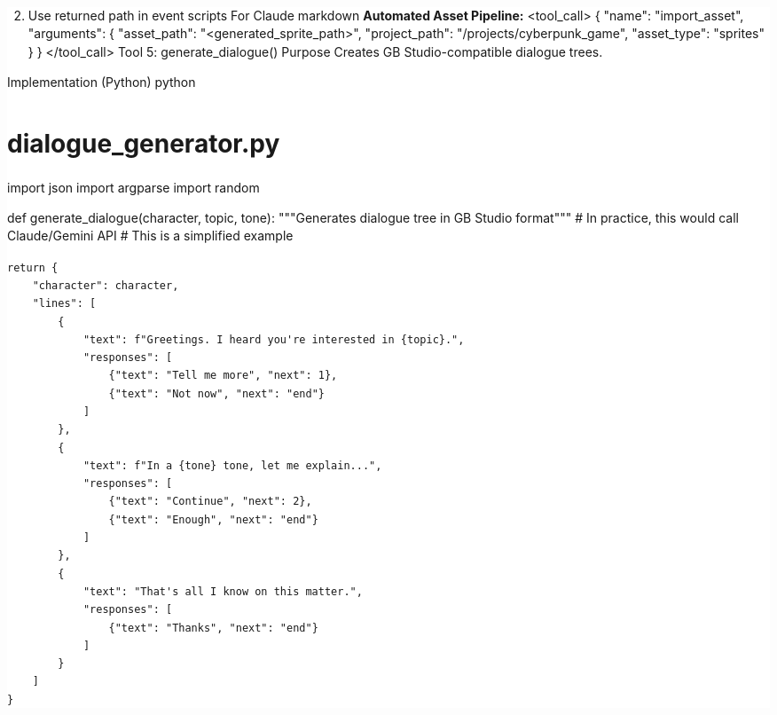 2. Use returned path in event scripts
For Claude
markdown
**Automated Asset Pipeline:**
<tool_call>
{
  "name": "import_asset",
  "arguments": {
    "asset_path": "<generated_sprite_path>",
    "project_path": "/projects/cyberpunk_game",
    "asset_type": "sprites"
  }
}
</tool_call>
Tool 5: generate_dialogue()
Purpose
Creates GB Studio-compatible dialogue trees.

Implementation (Python)
python
# dialogue_generator.py
import json
import argparse
import random

def generate_dialogue(character, topic, tone):
    """Generates dialogue tree in GB Studio format"""
    # In practice, this would call Claude/Gemini API
    # This is a simplified example
    
    return {
        "character": character,
        "lines": [
            {
                "text": f"Greetings. I heard you're interested in {topic}.",
                "responses": [
                    {"text": "Tell me more", "next": 1},
                    {"text": "Not now", "next": "end"}
                ]
            },
            {
                "text": f"In a {tone} tone, let me explain...",
                "responses": [
                    {"text": "Continue", "next": 2},
                    {"text": "Enough", "next": "end"}
                ]
            },
            {
                "text": "That's all I know on this matter.",
                "responses": [
                    {"text": "Thanks", "next": "end"}
                ]
            }
        ]
    }
